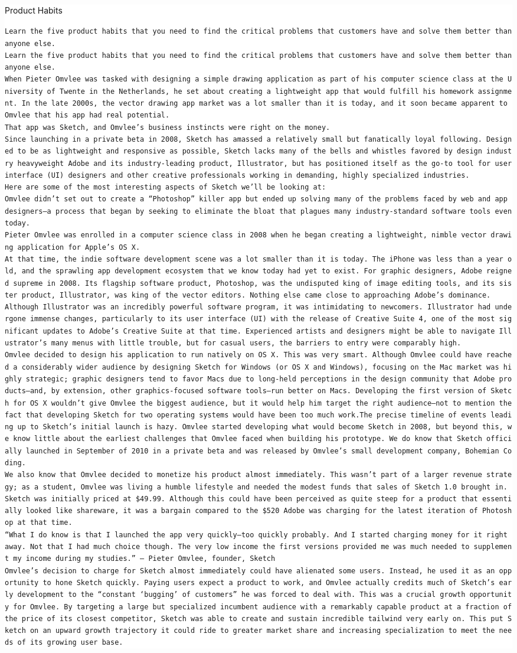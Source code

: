   
Product Habits
  
    Learn the five product habits that you need to find the critical problems that customers have and solve them better than anyone else.  
    Learn the five product habits that you need to find the critical problems that customers have and solve them better than anyone else.  
    When Pieter Omvlee was tasked with designing a simple drawing application as part of his computer science class at the University of Twente in the Netherlands, he set about creating a lightweight app that would fulfill his homework assignment. In the late 2000s, the vector drawing app market was a lot smaller than it is today, and it soon became apparent to Omvlee that his app had real potential.  
    That app was Sketch, and Omvlee’s business instincts were right on the money.  
    Since launching in a private beta in 2008, Sketch has amassed a relatively small but fanatically loyal following. Designed to be as lightweight and responsive as possible, Sketch lacks many of the bells and whistles favored by design industry heavyweight Adobe and its industry-leading product, Illustrator, but has positioned itself as the go-to tool for user interface (UI) designers and other creative professionals working in demanding, highly specialized industries.  
    Here are some of the most interesting aspects of Sketch we’ll be looking at:  
    Omvlee didn’t set out to create a “Photoshop” killer app but ended up solving many of the problems faced by web and app designers—a process that began by seeking to eliminate the bloat that plagues many industry-standard software tools even today.  
    Pieter Omvlee was enrolled in a computer science class in 2008 when he began creating a lightweight, nimble vector drawing application for Apple’s OS X.  
    At that time, the indie software development scene was a lot smaller than it is today. The iPhone was less than a year old, and the sprawling app development ecosystem that we know today had yet to exist. For graphic designers, Adobe reigned supreme in 2008. Its flagship software product, Photoshop, was the undisputed king of image editing tools, and its sister product, Illustrator, was king of the vector editors. Nothing else came close to approaching Adobe’s dominance.  
    Although Illustrator was an incredibly powerful software program, it was intimidating to newcomers. Illustrator had undergone immense changes, particularly to its user interface (UI) with the release of Creative Suite 4, one of the most significant updates to Adobe’s Creative Suite at that time. Experienced artists and designers might be able to navigate Illustrator’s many menus with little trouble, but for casual users, the barriers to entry were comparably high.  
    Omvlee decided to design his application to run natively on OS X. This was very smart. Although Omvlee could have reached a considerably wider audience by designing Sketch for Windows (or OS X and Windows), focusing on the Mac market was highly strategic; graphic designers tend to favor Macs due to long-held perceptions in the design community that Adobe products—and, by extension, other graphics-focused software tools—run better on Macs. Developing the first version of Sketch for OS X wouldn’t give Omvlee the biggest audience, but it would help him target the right audience—not to mention the fact that developing Sketch for two operating systems would have been too much work.The precise timeline of events leading up to Sketch’s initial launch is hazy. Omvlee started developing what would become Sketch in 2008, but beyond this, we know little about the earliest challenges that Omvlee faced when building his prototype. We do know that Sketch officially launched in September of 2010 in a private beta and was released by Omvlee’s small development company, Bohemian Coding.  
    We also know that Omvlee decided to monetize his product almost immediately. This wasn’t part of a larger revenue strategy; as a student, Omvlee was living a humble lifestyle and needed the modest funds that sales of Sketch 1.0 brought in. Sketch was initially priced at $49.99. Although this could have been perceived as quite steep for a product that essentially looked like shareware, it was a bargain compared to the $520 Adobe was charging for the latest iteration of Photoshop at that time.  
    “What I do know is that I launched the app very quickly—too quickly probably. And I started charging money for it right away. Not that I had much choice though. The very low income the first versions provided me was much needed to supplement my income during my studies.” — Pieter Omvlee, founder, Sketch  
    Omvlee’s decision to charge for Sketch almost immediately could have alienated some users. Instead, he used it as an opportunity to hone Sketch quickly. Paying users expect a product to work, and Omvlee actually credits much of Sketch’s early development to the “constant ‘bugging’ of customers” he was forced to deal with. This was a crucial growth opportunity for Omvlee. By targeting a large but specialized incumbent audience with a remarkably capable product at a fraction of the price of its closest competitor, Sketch was able to create and sustain incredible tailwind very early on. This put Sketch on an upward growth trajectory it could ride to greater market share and increasing specialization to meet the needs of its growing user base.  